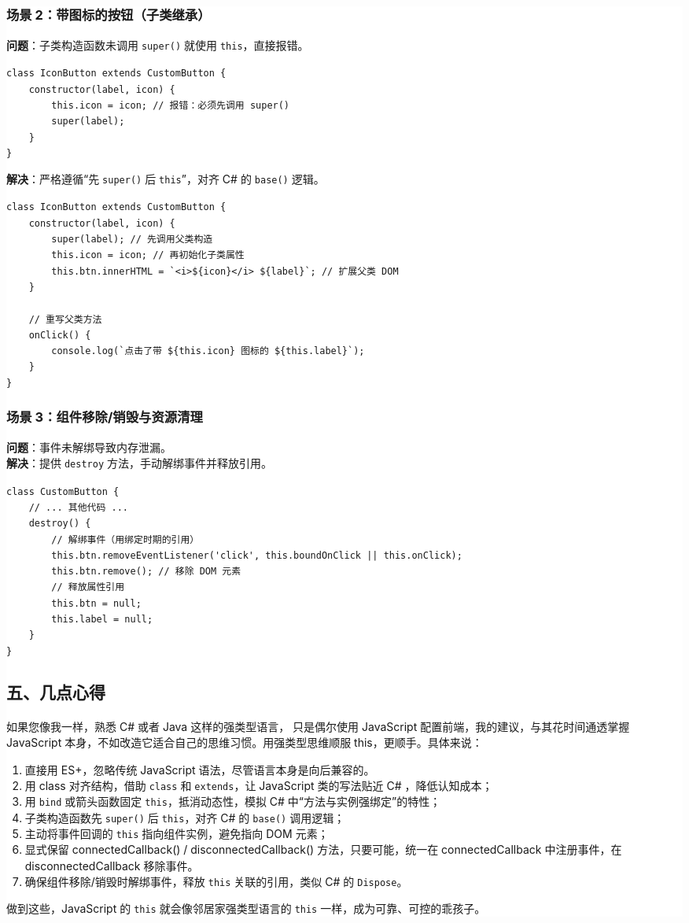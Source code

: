 
### 场景 2：带图标的按钮（子类继承）

**问题**：子类构造函数未调用 `super()` 就使用 `this`，直接报错。

    class IconButton extends CustomButton {
        constructor(label, icon) {
            this.icon = icon; // 报错：必须先调用 super()
            super(label);
        }
    }
    

**解决**：严格遵循“先 `super()` 后 `this`”，对齐 C# 的 `base()` 逻辑。

    class IconButton extends CustomButton {
        constructor(label, icon) {
            super(label); // 先调用父类构造
            this.icon = icon; // 再初始化子类属性
            this.btn.innerHTML = `<i>${icon}</i> ${label}`; // 扩展父类 DOM
        }
    
        // 重写父类方法
        onClick() {
            console.log(`点击了带 ${this.icon} 图标的 ${this.label}`);
        }
    }
    

### 场景 3：组件移除/销毁与资源清理

**问题**：事件未解绑导致内存泄漏。  
**解决**：提供 `destroy` 方法，手动解绑事件并释放引用。

    class CustomButton {
        // ... 其他代码 ...
        destroy() {
            // 解绑事件（用绑定时期的引用）
            this.btn.removeEventListener('click', this.boundOnClick || this.onClick);
            this.btn.remove(); // 移除 DOM 元素
            // 释放属性引用
            this.btn = null;
            this.label = null;
        }
    }
    

五、几点心得
------

如果您像我一样，熟悉 C# 或者 Java 这样的强类型语言， 只是偶尔使用 JavaScript 配置前端，我的建议，与其花时间通透掌握 JavaScript 本身，不如改造它适合自己的思维习惯。用强类型思维顺服 this，更顺手。具体来说：

1.  直接用 ES+，忽略传统 JavaScript 语法，尽管语言本身是向后兼容的。
2.  用 class 对齐结构，借助 `class` 和 `extends`，让 JavaScript 类的写法贴近 C# ，降低认知成本；
3.  用 `bind` 或箭头函数固定 `this`，抵消动态性，模拟 C# 中“方法与实例强绑定”的特性；
4.  子类构造函数先 `super()` 后 `this`，对齐 C# 的 `base()` 调用逻辑；
5.  主动将事件回调的 `this` 指向组件实例，避免指向 DOM 元素；
6.  显式保留 connectedCallback() / disconnectedCallback() 方法，只要可能，统一在 connectedCallback 中注册事件，在 disconnectedCallback 移除事件。
7.  确保组件移除/销毁时解绑事件，释放 `this` 关联的引用，类似 C# 的 `Dispose`。

做到这些，JavaScript 的 `this` 就会像邻居家强类型语言的 `this` 一样，成为可靠、可控的乖孩子。